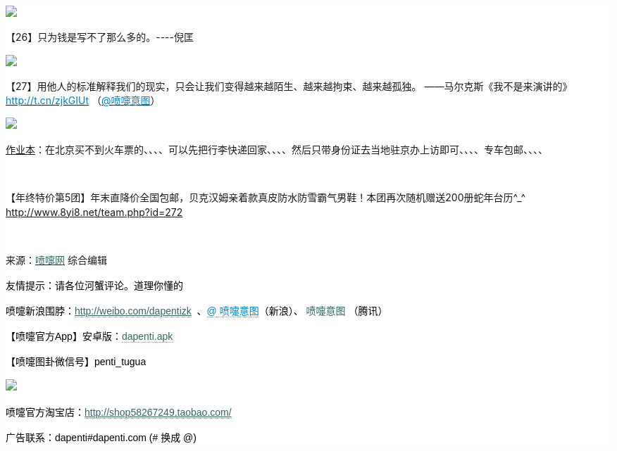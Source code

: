 <p><img style="BORDER-BOTTOM-COLOR: #000000; BORDER-TOP-COLOR: #000000; BORDER-RIGHT-COLOR: #000000; BORDER-LEFT-COLOR: #000000" border="0" src="http://ptimg.org:88/dapenti/CzReZbqK/vmyUs.jpg"></p>
<p>【26】只为钱是写不了那么多的。----倪匡</p>
<p><img style="BORDER-BOTTOM-COLOR: #000000; BORDER-TOP-COLOR: #000000; BORDER-RIGHT-COLOR: #000000; BORDER-LEFT-COLOR: #000000" border="0" src="http://ptimg.org:88/dapenti/CzQOzH0f/Ry9dy.jpg"></p>
<p>【27】用他人的标准解释我们的现实，只会让我们变得越来越陌生、越来越拘束、越来越孤独。 ——马尔克斯《我不是来演讲的》<a title="more.asp?name=tupian&amp;id=72233" href="http://t.cn/zjkGIUt" target="_blank" mt="url" action-type="feed_list_url"><font color="#0082cb">http://t.cn/zjkGIUt</font></a>&#160;（<a class="S_func1" href="http://weibo.com/pentiyitu" target="_blank"><font color="#0082cb">@喷嚏意图</font></a>）</p>
<p><img style="BORDER-BOTTOM-COLOR: #000000; BORDER-TOP-COLOR: #000000; BORDER-RIGHT-COLOR: #000000; BORDER-LEFT-COLOR: #000000" border="0" src="http://ptimg.org:88/dapenti/CzQPJhHr/Ty4Cq.jpg"></p>
<div class="WB_info">
<a class="WB_name S_func1" title="作业本" href="http://weibo.com/1220291284" target="_blank" nick-name="作业本" usercard="id=1220291284">作业本</a>：在北京买不到火车票的、、、、可以先把行李快递回家、、、、然后只带身份证去当地驻京办上访即可、、、、专车包邮、、、、</div>
<p>&#160;</p>
<p>【年终特价第5团】年末直降价全国包邮，贝克汉姆亲着款真皮防水防雪霸气男鞋！本团再次随机赠送200册蛇年台历^_^ <a href="http://www.8yi8.net/team.php?id=272">http://www.8yi8.net/team.php?id=272</a></p>
<p>&#160;</p>
<p>来源：<a href="http://www.dapenti.com/" target="_blank"><font color="#336666">喷嚏网</font></a>&#160;综合编辑</p>
<div style="WIDOWS: 2; TEXT-TRANSFORM: none; TEXT-INDENT: 0px; FONT: 14px/22px Verdana, tahoma, 
Arial, Helvetica, sans-serif; WHITE-SPACE: normal; ORPHANS: 2; COLOR: rgb(0,0,0); LETTER: normal">友情提示：请各位河蟹评论。道理你懂的</div>
<div style="WIDOWS: 2; TEXT-TRANSFORM: none; TEXT-INDENT: 0px; FONT: 14px/22px Verdana, tahoma, 
Arial, Helvetica, sans-serif; WHITE-SPACE: normal; ORPHANS: 2; COLOR: rgb(0,0,0); LETTER: normal">
<p>喷嚏新浪围脖：<a style="BORDER-BOTTOM: rgb(153,153,153) 1px dotted; BACKGROUND-COLOR: transparent; COLOR: rgb(51,102,102); TEXT-: none" href="http://weibo.com/dapentizk"><font color="#336666">http://weibo.com/dapentizk</font></a>&#160; 、<a style="BORDER-BOTTOM: rgb(153,153,153) 1px dotted; BACKGROUND-COLOR: transparent; COLOR: rgb(51,102,102); TEXT-DECORATION: none" href="http://weibo.com/2379450280" target="_blank"><font color="#0082cb">@ 喷嚏意图</font></a>（新浪）、&#160;<a style="BACKGROUND-COLOR: transparent; TEXT-DECORATION: none" href="http://t.qq.com/pentiyitu" target="_blank"><font color="#336666">喷嚏意图<span class="Apple-converted">&#160;</span></font></a>（腾讯）</p>
<p>【喷嚏官方App】安卓版：<a style="BORDER-BOTTOM: rgb(153,153,153) 1px dotted; BACKGROUND-COLOR: transparent; COLOR: rgb(51,102,102); TEXT-DECORATION: none" href="app/dapenti.apk"><font color="#336666">dapenti.apk</font></a></p>
<p>【喷嚏图卦微信号】<span style="MARGIN-RIGHT: 10px">penti_tugua</span></p>
<p><img style="BORDER-BOTTOM-COLOR: rgb(0,0,0); BORDER-RIGHT-WIDTH: 0px; BORDER-TOP-COLOR: rgb(0,0,0); BORDER-BOTTOM-WIDTH: 0px; BORDER-LEFT-COLOR: rgb(0,0,0); BORDER-: rgb(0,0,0); BORDER-LEFT-: 0px" border="0" src="http://imgs.dapenti.org:88/dapenti/CcMqMpRg/XY6Yw.jpg"></p>
<p>喷嚏官方淘宝店：<a style="BORDER-BOTTOM: rgb(153,153,153) 1px dotted; BACKGROUND-COLOR: transparent; COLOR: rgb(51,102,102); TEXT-: none" href="http://shop58267249.taobao.com/"><font color="#336666">http://shop58267249.taobao.com/</font></a></p>
<p>广告联系：dapenti#dapenti.com (# 换成 @)</p>
</div>
</div>